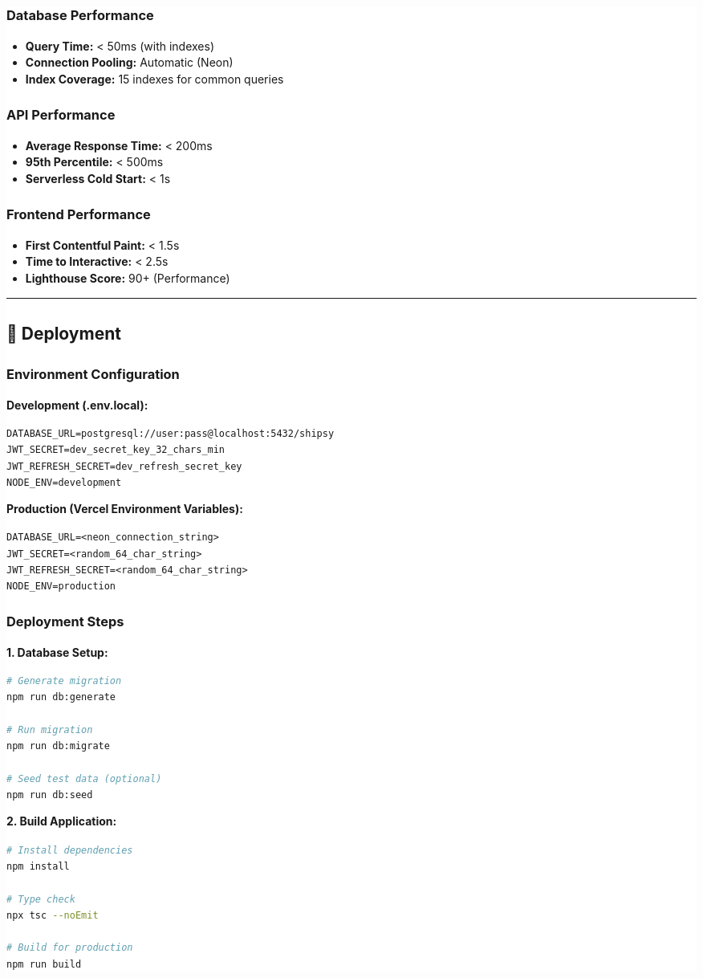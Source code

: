 ### Database Performance
- **Query Time:** < 50ms (with indexes)
- **Connection Pooling:** Automatic (Neon)
- **Index Coverage:** 15 indexes for common queries

### API Performance
- **Average Response Time:** < 200ms
- **95th Percentile:** < 500ms
- **Serverless Cold Start:** < 1s

### Frontend Performance
- **First Contentful Paint:** < 1.5s
- **Time to Interactive:** < 2.5s
- **Lighthouse Score:** 90+ (Performance)

---

## 🚀 Deployment

### Environment Configuration

**Development (.env.local):**
```env
DATABASE_URL=postgresql://user:pass@localhost:5432/shipsy
JWT_SECRET=dev_secret_key_32_chars_min
JWT_REFRESH_SECRET=dev_refresh_secret_key
NODE_ENV=development
```

**Production (Vercel Environment Variables):**
```env
DATABASE_URL=<neon_connection_string>
JWT_SECRET=<random_64_char_string>
JWT_REFRESH_SECRET=<random_64_char_string>
NODE_ENV=production
```

### Deployment Steps

**1. Database Setup:**
```bash
# Generate migration
npm run db:generate

# Run migration
npm run db:migrate

# Seed test data (optional)
npm run db:seed
```

**2. Build Application:**
```bash
# Install dependencies
npm install

# Type check
npx tsc --noEmit

# Build for production
npm run build
```
